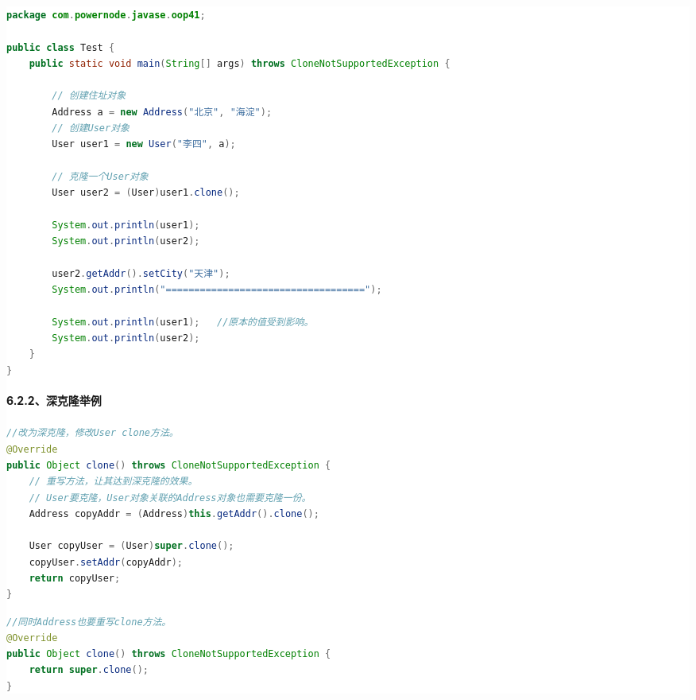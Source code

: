 ```java
package com.powernode.javase.oop41;

public class Test {
    public static void main(String[] args) throws CloneNotSupportedException {

        // 创建住址对象
        Address a = new Address("北京", "海淀");
        // 创建User对象
        User user1 = new User("李四", a);

        // 克隆一个User对象
        User user2 = (User)user1.clone();

        System.out.println(user1);
        System.out.println(user2);

        user2.getAddr().setCity("天津");
        System.out.println("===================================");

        System.out.println(user1);   //原本的值受到影响。
        System.out.println(user2);
    }
}
```
#### 6.2.2、深克隆举例
```java
//改为深克隆，修改User clone方法。
@Override
public Object clone() throws CloneNotSupportedException {
    // 重写方法，让其达到深克隆的效果。
    // User要克隆，User对象关联的Address对象也需要克隆一份。
    Address copyAddr = (Address)this.getAddr().clone();

    User copyUser = (User)super.clone();
    copyUser.setAddr(copyAddr);
    return copyUser;
}
```

```java
//同时Address也要重写clone方法。
@Override
public Object clone() throws CloneNotSupportedException {
    return super.clone();
}

```
